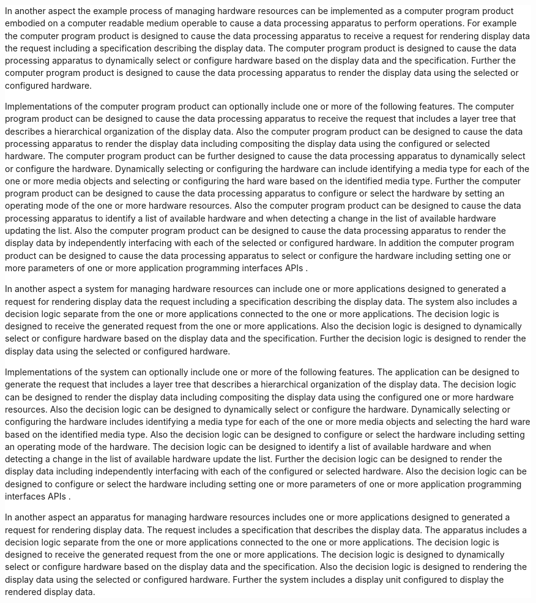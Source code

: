 In another aspect the example process of managing hardware resources can be implemented as a computer program product embodied on a computer readable medium operable to cause a data processing apparatus to perform operations. For example the computer program product is designed to cause the data processing apparatus to receive a request for rendering display data the request including a specification describing the display data. The computer program product is designed to cause the data processing apparatus to dynamically select or configure hardware based on the display data and the specification. Further the computer program product is designed to cause the data processing apparatus to render the display data using the selected or configured hardware.

Implementations of the computer program product can optionally include one or more of the following features. The computer program product can be designed to cause the data processing apparatus to receive the request that includes a layer tree that describes a hierarchical organization of the display data. Also the computer program product can be designed to cause the data processing apparatus to render the display data including compositing the display data using the configured or selected hardware. The computer program product can be further designed to cause the data processing apparatus to dynamically select or configure the hardware. Dynamically selecting or configuring the hardware can include identifying a media type for each of the one or more media objects and selecting or configuring the hard ware based on the identified media type. Further the computer program product can be designed to cause the data processing apparatus to configure or select the hardware by setting an operating mode of the one or more hardware resources. Also the computer program product can be designed to cause the data processing apparatus to identify a list of available hardware and when detecting a change in the list of available hardware updating the list. Also the computer program product can be designed to cause the data processing apparatus to render the display data by independently interfacing with each of the selected or configured hardware. In addition the computer program product can be designed to cause the data processing apparatus to select or configure the hardware including setting one or more parameters of one or more application programming interfaces APIs .

In another aspect a system for managing hardware resources can include one or more applications designed to generated a request for rendering display data the request including a specification describing the display data. The system also includes a decision logic separate from the one or more applications connected to the one or more applications. The decision logic is designed to receive the generated request from the one or more applications. Also the decision logic is designed to dynamically select or configure hardware based on the display data and the specification. Further the decision logic is designed to render the display data using the selected or configured hardware.

Implementations of the system can optionally include one or more of the following features. The application can be designed to generate the request that includes a layer tree that describes a hierarchical organization of the display data. The decision logic can be designed to render the display data including compositing the display data using the configured one or more hardware resources. Also the decision logic can be designed to dynamically select or configure the hardware. Dynamically selecting or configuring the hardware includes identifying a media type for each of the one or more media objects and selecting the hard ware based on the identified media type. Also the decision logic can be designed to configure or select the hardware including setting an operating mode of the hardware. The decision logic can be designed to identify a list of available hardware and when detecting a change in the list of available hardware update the list. Further the decision logic can be designed to render the display data including independently interfacing with each of the configured or selected hardware. Also the decision logic can be designed to configure or select the hardware including setting one or more parameters of one or more application programming interfaces APIs .

In another aspect an apparatus for managing hardware resources includes one or more applications designed to generated a request for rendering display data. The request includes a specification that describes the display data. The apparatus includes a decision logic separate from the one or more applications connected to the one or more applications. The decision logic is designed to receive the generated request from the one or more applications. The decision logic is designed to dynamically select or configure hardware based on the display data and the specification. Also the decision logic is designed to rendering the display data using the selected or configured hardware. Further the system includes a display unit configured to display the rendered display data.
